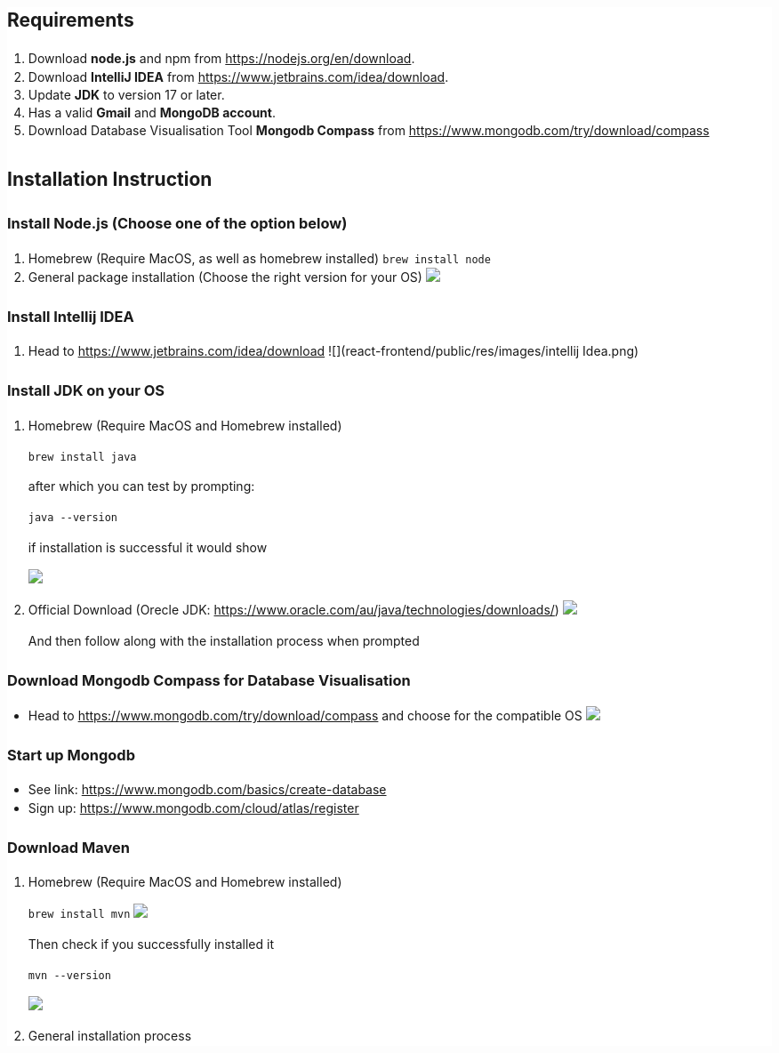 ## **Requirements**

1. Download **node.js** and npm from https://nodejs.org/en/download.
2. Download **IntelliJ IDEA** from https://www.jetbrains.com/idea/download.
3. Update **JDK** to version 17 or later.
4. Has a valid **Gmail** and **MongoDB account**.
5. Download Database Visualisation Tool **Mongodb Compass** from https://www.mongodb.com/try/download/compass


## **Installation Instruction**

### Install Node.js (Choose one of the option below)
1. Homebrew (Require MacOS, as well as homebrew installed)
   ```brew install node```
2. General package installation (Choose the right version for your OS)
   ![](react-frontend/public/res/images/nodejs.png)



### Install Intellij IDEA
1. Head to https://www.jetbrains.com/idea/download
   ![](react-frontend/public/res/images/intellij Idea.png)



### Install JDK on your OS
1. Homebrew (Require MacOS and Homebrew installed)

   ```brew install java```

   after which you can test by prompting:

   ```java --version```

   if installation is successful it would show

   ![](react-frontend/public/res/images/javaversion.png)
2. Official Download (Orecle JDK: https://www.oracle.com/au/java/technologies/downloads/)
   ![](react-frontend/public/res/images/jdk.png)

   And then follow along with the installation process when prompted

### Download Mongodb Compass for Database Visualisation
- Head to https://www.mongodb.com/try/download/compass and choose for the compatible OS
  ![](react-frontend/public/res/images/MongodbCompass.png)

### Start up Mongodb
- See link: https://www.mongodb.com/basics/create-database
- Sign up: https://www.mongodb.com/cloud/atlas/register

### Download Maven
1. Homebrew (Require MacOS and Homebrew installed)

   ```brew install mvn```
   ![](react-frontend/public/res/images/Maven.png)

   Then check if you successfully installed it

   ```mvn --version```

   ![](react-frontend/public/res/images/mvn.png)
2. General installation process
   ```